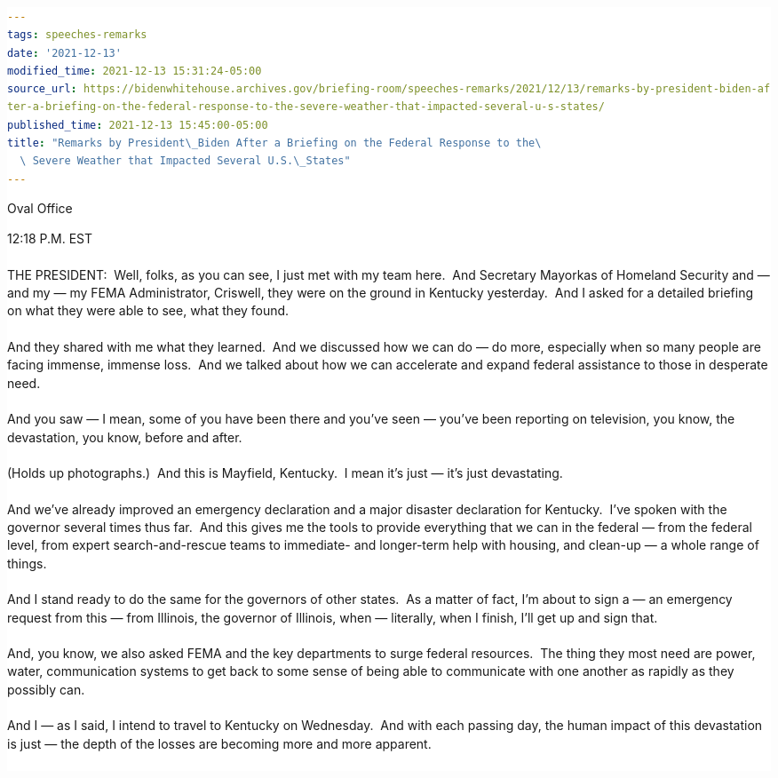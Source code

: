 ```yaml
---
tags: speeches-remarks
date: '2021-12-13'
modified_time: 2021-12-13 15:31:24-05:00
source_url: https://bidenwhitehouse.archives.gov/briefing-room/speeches-remarks/2021/12/13/remarks-by-president-biden-after-a-briefing-on-the-federal-response-to-the-severe-weather-that-impacted-several-u-s-states/
published_time: 2021-12-13 15:45:00-05:00
title: "Remarks by President\_Biden After a Briefing on the Federal Response to the\
  \ Severe Weather that Impacted Several U.S.\_States"
---
```

 
Oval Office

12:18 P.M. EST  
   
THE PRESIDENT:  Well, folks, as you can see, I just met with my team
here.  And Secretary Mayorkas of Homeland Security and — and my — my
FEMA Administrator, Criswell, they were on the ground in Kentucky
yesterday.  And I asked for a detailed briefing on what they were able
to see, what they found.   
   
And they shared with me what they learned.  And we discussed how we can
do — do more, especially when so many people are facing immense, immense
loss.  And we talked about how we can accelerate and expand federal
assistance to those in desperate need.   
   
And you saw — I mean, some of you have been there and you’ve seen —
you’ve been reporting on television, you know, the devastation, you
know, before and after.   
   
(Holds up photographs.)  And this is Mayfield, Kentucky.  I mean it’s
just — it’s just devastating.   
   
And we’ve already improved an emergency declaration and a major disaster
declaration for Kentucky.  I’ve spoken with the governor several times
thus far.  And this gives me the tools to provide everything that we can
in the federal — from the federal level, from expert search-and-rescue
teams to immediate- and longer-term help with housing, and clean-up — a
whole range of things.   
   
And I stand ready to do the same for the governors of other states.  As
a matter of fact, I’m about to sign a — an emergency request from this —
from Illinois, the governor of Illinois, when — literally, when I
finish, I’ll get up and sign that.   
   
And, you know, we also asked FEMA and the key departments to surge
federal resources.  The thing they most need are power, water,
communication systems to get back to some sense of being able to
communicate with one another as rapidly as they possibly can.   
   
And I — as I said, I intend to travel to Kentucky on Wednesday.  And
with each passing day, the human impact of this devastation is just —
the depth of the losses are becoming more and more apparent.   
   